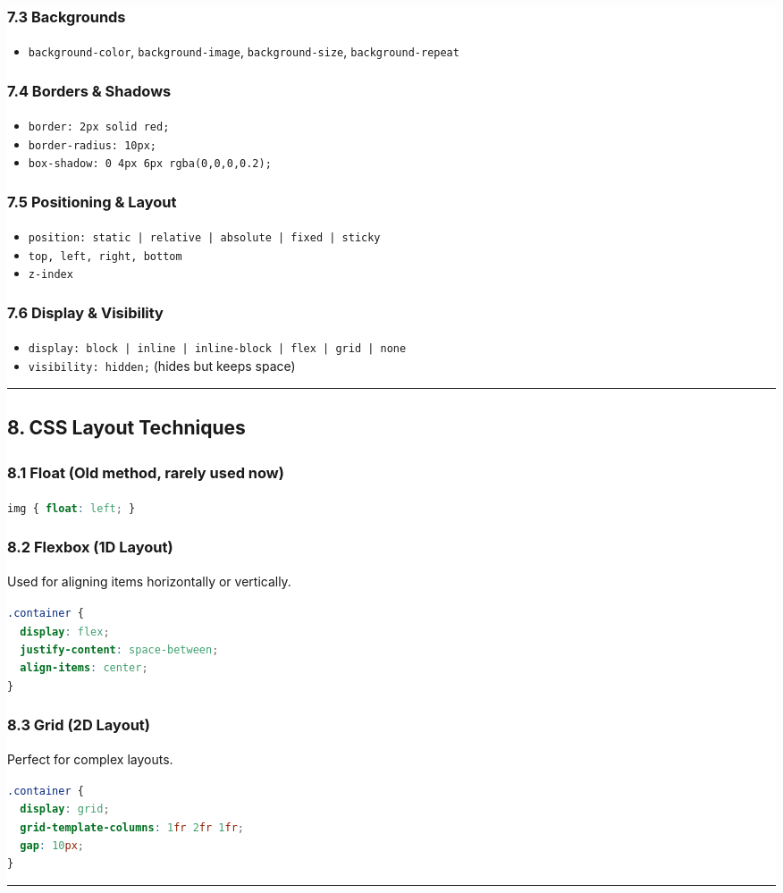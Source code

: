 ### 7.3 Backgrounds

* `background-color`, `background-image`, `background-size`, `background-repeat`

### 7.4 Borders & Shadows

* `border: 2px solid red;`
* `border-radius: 10px;`
* `box-shadow: 0 4px 6px rgba(0,0,0,0.2);`

### 7.5 Positioning & Layout

* `position: static | relative | absolute | fixed | sticky`
* `top, left, right, bottom`
* `z-index`

### 7.6 Display & Visibility

* `display: block | inline | inline-block | flex | grid | none`
* `visibility: hidden;` (hides but keeps space)

---

## 8. CSS Layout Techniques

### 8.1 Float (Old method, rarely used now)

```css
img { float: left; }
```

### 8.2 Flexbox (1D Layout)

Used for aligning items horizontally or vertically.

```css
.container {
  display: flex;
  justify-content: space-between;
  align-items: center;
}
```

### 8.3 Grid (2D Layout)

Perfect for complex layouts.

```css
.container {
  display: grid;
  grid-template-columns: 1fr 2fr 1fr;
  gap: 10px;
}
```

---